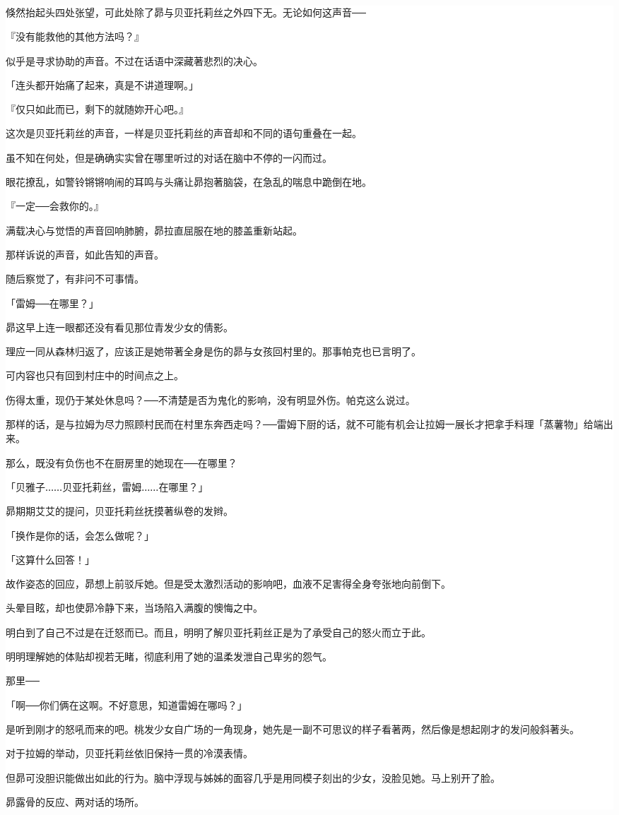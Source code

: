 倏然抬起头四处张望，可此处除了昴与贝亚托莉丝之外四下无。无论如何这声音──

『没有能救他的其他方法吗？』

似乎是寻求协助的声音。不过在话语中深藏著悲烈的决心。

「连头都开始痛了起来，真是不讲道理啊。」

『仅只如此而已，剩下的就随妳开心吧。』

这次是贝亚托莉丝的声音，一样是贝亚托莉丝的声音却和不同的语句重叠在一起。

虽不知在何处，但是确确实实曾在哪里听过的对话在脑中不停的一闪而过。

眼花撩乱，如警铃锵锵响闹的耳鸣与头痛让昴抱著脑袋，在急乱的喘息中跪倒在地。

『一定──会救你的。』

满载决心与觉悟的声音回响肺腑，昴拉直屈服在地的膝盖重新站起。

那样诉说的声音，如此告知的声音。

随后察觉了，有非问不可事情。

「雷姆──在哪里？」

昴这早上连一眼都还没有看见那位青发少女的倩影。

理应一同从森林归返了，应该正是她带著全身是伤的昴与女孩回村里的。那事帕克也已言明了。

可内容也只有回到村庄中的时间点之上。

伤得太重，现仍于某处休息吗？──不清楚是否为鬼化的影响，没有明显外伤。帕克这么说过。

那样的话，是与拉姆为尽力照顾村民而在村里东奔西走吗？──雷姆下厨的话，就不可能有机会让拉姆一展长才把拿手料理「蒸薯物」给端出来。

那么，既没有负伤也不在厨房里的她现在──在哪里？

「贝雅子……贝亚托莉丝，雷姆……在哪里？」

昴期期艾艾的提问，贝亚托莉丝抚摸著纵卷的发辫。

「换作是你的话，会怎么做呢？」

「这算什么回答！」

故作姿态的回应，昴想上前驳斥她。但是受太激烈活动的影响吧，血液不足害得全身夸张地向前倒下。

头晕目眩，却也使昴冷静下来，当场陷入满腹的懊悔之中。

明白到了自己不过是在迁怒而已。而且，明明了解贝亚托莉丝正是为了承受自己的怒火而立于此。

明明理解她的体贴却视若无睹，彻底利用了她的温柔发泄自己卑劣的怨气。

那里──

「啊──你们俩在这啊。不好意思，知道雷姆在哪吗？」

是听到刚才的怒吼而来的吧。桃发少女自广场的一角现身，她先是一副不可思议的样子看著两，然后像是想起刚才的发问般斜著头。

对于拉姆的举动，贝亚托莉丝依旧保持一贯的冷漠表情。

但昴可没胆识能做出如此的行为。脑中浮现与姊姊的面容几乎是用同模子刻出的少女，没脸见她。马上别开了脸。

昴露骨的反应、两对话的场所。
